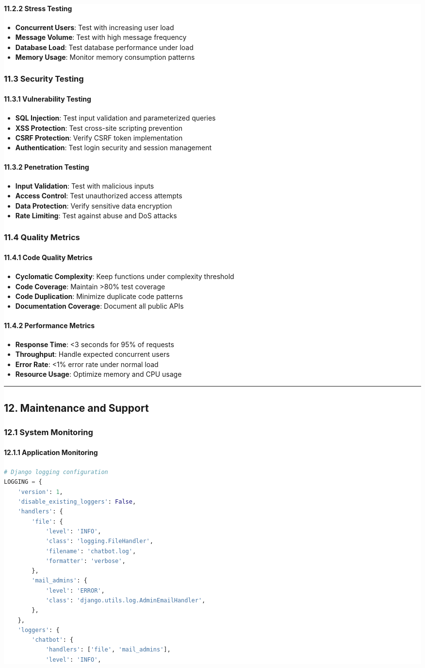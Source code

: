 #### 11.2.2 Stress Testing
- **Concurrent Users**: Test with increasing user load
- **Message Volume**: Test with high message frequency
- **Database Load**: Test database performance under load
- **Memory Usage**: Monitor memory consumption patterns

### 11.3 Security Testing

#### 11.3.1 Vulnerability Testing
- **SQL Injection**: Test input validation and parameterized queries
- **XSS Protection**: Test cross-site scripting prevention
- **CSRF Protection**: Verify CSRF token implementation
- **Authentication**: Test login security and session management

#### 11.3.2 Penetration Testing
- **Input Validation**: Test with malicious inputs
- **Access Control**: Test unauthorized access attempts
- **Data Protection**: Verify sensitive data encryption
- **Rate Limiting**: Test against abuse and DoS attacks

### 11.4 Quality Metrics

#### 11.4.1 Code Quality Metrics
- **Cyclomatic Complexity**: Keep functions under complexity threshold
- **Code Coverage**: Maintain >80% test coverage
- **Code Duplication**: Minimize duplicate code patterns
- **Documentation Coverage**: Document all public APIs

#### 11.4.2 Performance Metrics
- **Response Time**: <3 seconds for 95% of requests
- **Throughput**: Handle expected concurrent users
- **Error Rate**: <1% error rate under normal load
- **Resource Usage**: Optimize memory and CPU usage

---

## 12. Maintenance and Support

### 12.1 System Monitoring

#### 12.1.1 Application Monitoring
```python
# Django logging configuration
LOGGING = {
    'version': 1,
    'disable_existing_loggers': False,
    'handlers': {
        'file': {
            'level': 'INFO',
            'class': 'logging.FileHandler',
            'filename': 'chatbot.log',
            'formatter': 'verbose',
        },
        'mail_admins': {
            'level': 'ERROR',
            'class': 'django.utils.log.AdminEmailHandler',
        },
    },
    'loggers': {
        'chatbot': {
            'handlers': ['file', 'mail_admins'],
            'level': 'INFO',
```